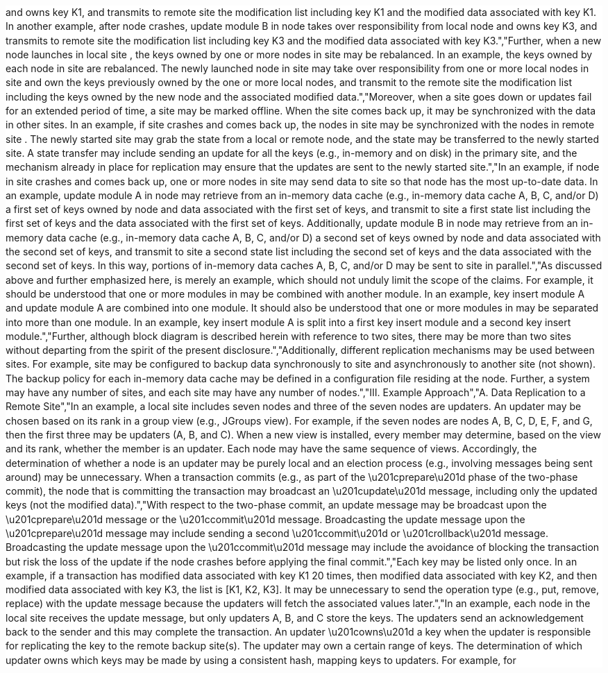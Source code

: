 and owns key K1, and transmits to remote site  the modification list including key K1 and the modified data associated with key K1. In another example, after node  crashes, update module B in node  takes over responsibility from local node  and owns key K3, and transmits to remote site  the modification list including key K3 and the modified data associated with key K3.","Further, when a new node launches in local site , the keys owned by one or more nodes in site  may be rebalanced. In an example, the keys owned by each node in site  are rebalanced. The newly launched node in site  may take over responsibility from one or more local nodes in site  and own the keys previously owned by the one or more local nodes, and transmit to the remote site the modification list including the keys owned by the new node and the associated modified data.","Moreover, when a site goes down or updates fail for an extended period of time, a site may be marked offline. When the site comes back up, it may be synchronized with the data in other sites. In an example, if site  crashes and comes back up, the nodes in site  may be synchronized with the nodes in remote site . The newly started site may grab the state from a local or remote node, and the state may be transferred to the newly started site. A state transfer may include sending an update for all the keys (e.g., in-memory and on disk) in the primary site, and the mechanism already in place for replication may ensure that the updates are sent to the newly started site.","In an example, if node  in site  crashes and comes back up, one or more nodes in site  may send data to site  so that node  has the most up-to-date data. In an example, update module A in node  may retrieve from an in-memory data cache (e.g., in-memory data cache A, B, C, and\/or D) a first set of keys owned by node  and data associated with the first set of keys, and transmit to site  a first state list including the first set of keys and the data associated with the first set of keys. Additionally, update module B in node  may retrieve from an in-memory data cache (e.g., in-memory data cache A, B, C, and\/or D) a second set of keys owned by node  and data associated with the second set of keys, and transmit to site  a second state list including the second set of keys and the data associated with the second set of keys. In this way, portions of in-memory data caches A, B, C, and\/or D may be sent to site  in parallel.","As discussed above and further emphasized here,  is merely an example, which should not unduly limit the scope of the claims. For example, it should be understood that one or more modules in  may be combined with another module. In an example, key insert module A and update module A are combined into one module. It should also be understood that one or more modules in  may be separated into more than one module. In an example, key insert module A is split into a first key insert module and a second key insert module.","Further, although block diagram  is described herein with reference to two sites, there may be more than two sites without departing from the spirit of the present disclosure.","Additionally, different replication mechanisms may be used between sites. For example, site  may be configured to backup data synchronously to site  and asynchronously to another site (not shown). The backup policy for each in-memory data cache may be defined in a configuration file residing at the node. Further, a system may have any number of sites, and each site may have any number of nodes.","III. Example Approach","A. Data Replication to a Remote Site","In an example, a local site includes seven nodes and three of the seven nodes are updaters. An updater may be chosen based on its rank in a group view (e.g., JGroups view). For example, if the seven nodes are nodes A, B, C, D, E, F, and G, then the first three may be updaters (A, B, and C). When a new view is installed, every member may determine, based on the view and its rank, whether the member is an updater. Each node may have the same sequence of views. Accordingly, the determination of whether a node is an updater may be purely local and an election process (e.g., involving messages being sent around) may be unnecessary. When a transaction commits (e.g., as part of the \u201cprepare\u201d phase of the two-phase commit), the node that is committing the transaction may broadcast an \u201cupdate\u201d message, including only the updated keys (not the modified data).","With respect to the two-phase commit, an update message may be broadcast upon the \u201cprepare\u201d message or the \u201ccommit\u201d message. Broadcasting the update message upon the \u201cprepare\u201d message may include sending a second \u201ccommit\u201d or \u201crollback\u201d message. Broadcasting the update message upon the \u201ccommit\u201d message may include the avoidance of blocking the transaction but risk the loss of the update if the node crashes before applying the final commit.","Each key may be listed only once. In an example, if a transaction has modified data associated with key K1 20 times, then modified data associated with key K2, and then modified data associated with key K3, the list is [K1, K2, K3]. It may be unnecessary to send the operation type (e.g., put, remove, replace) with the update message because the updaters will fetch the associated values later.","In an example, each node in the local site receives the update message, but only updaters A, B, and C store the keys. The updaters send an acknowledgement back to the sender and this may complete the transaction. An updater \u201cowns\u201d a key when the updater is responsible for replicating the key to the remote backup site(s). The updater may own a certain range of keys. The determination of which updater owns which keys may be made by using a consistent hash, mapping keys to updaters. For example, for
